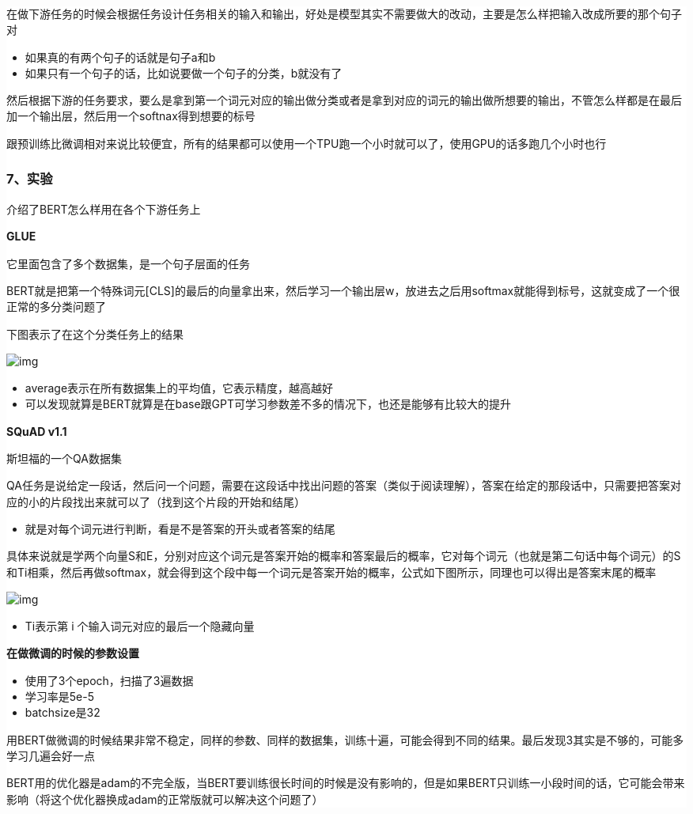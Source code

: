 

在做下游任务的时候会根据任务设计任务相关的输入和输出，好处是模型其实不需要做大的改动，主要是怎么样把输入改成所要的那个句子对

- 如果真的有两个句子的话就是句子a和b
- 如果只有一个句子的话，比如说要做一个句子的分类，b就没有了

然后根据下游的任务要求，要么是拿到第一个词元对应的输出做分类或者是拿到对应的词元的输出做所想要的输出，不管怎么样都是在最后加一个输出层，然后用一个softnax得到想要的标号



跟预训练比微调相对来说比较便宜，所有的结果都可以使用一个TPU跑一个小时就可以了，使用GPU的话多跑几个小时也行



### 7、实验



介绍了BERT怎么样用在各个下游任务上



**GLUE**

它里面包含了多个数据集，是一个句子层面的任务

BERT就是把第一个特殊词元[CLS]的最后的向量拿出来，然后学习一个输出层w，放进去之后用softmax就能得到标号，这就变成了一个很正常的多分类问题了

下图表示了在这个分类任务上的结果

![img](https://i0.hdslb.com/bfs/note/30a0222074f444f72f042dfdeb0f05e43c3e3f9d.png@630w_!web-note.webp)

- average表示在所有数据集上的平均值，它表示精度，越高越好
- 可以发现就算是BERT就算是在base跟GPT可学习参数差不多的情况下，也还是能够有比较大的提升



**SQuAD v1.1**

斯坦福的一个QA数据集

QA任务是说给定一段话，然后问一个问题，需要在这段话中找出问题的答案（类似于阅读理解），答案在给定的那段话中，只需要把答案对应的小的片段找出来就可以了（找到这个片段的开始和结尾）

- 就是对每个词元进行判断，看是不是答案的开头或者答案的结尾

具体来说就是学两个向量S和E，分别对应这个词元是答案开始的概率和答案最后的概率，它对每个词元（也就是第二句话中每个词元）的S和Ti相乘，然后再做softmax，就会得到这个段中每一个词元是答案开始的概率，公式如下图所示，同理也可以得出是答案末尾的概率

![img](https://i0.hdslb.com/bfs/note/7cca66ff2bb525232c965370ccf17888bd7ace21.png@630w_!web-note.webp)

- Ti表示第 i 个输入词元对应的最后一个隐藏向量



**在做微调的时候的参数设置**

- 使用了3个epoch，扫描了3遍数据
- 学习率是5e-5
- batchsize是32

用BERT做微调的时候结果非常不稳定，同样的参数、同样的数据集，训练十遍，可能会得到不同的结果。最后发现3其实是不够的，可能多学习几遍会好一点



BERT用的优化器是adam的不完全版，当BERT要训练很长时间的时候是没有影响的，但是如果BERT只训练一小段时间的话，它可能会带来影响（将这个优化器换成adam的正常版就可以解决这个问题了）
